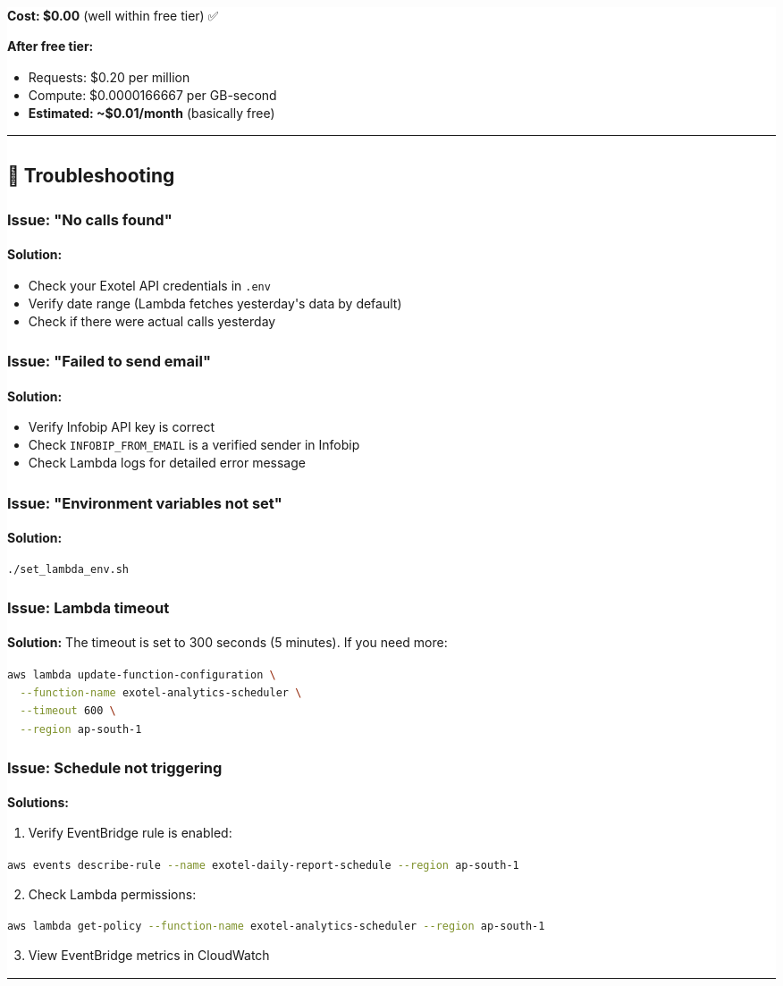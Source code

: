 **Cost: $0.00** (well within free tier) ✅

**After free tier:**
- Requests: $0.20 per million
- Compute: $0.0000166667 per GB-second
- **Estimated: ~$0.01/month** (basically free)

---

## 🔧 Troubleshooting

### Issue: "No calls found"
**Solution:**
- Check your Exotel API credentials in `.env`
- Verify date range (Lambda fetches yesterday's data by default)
- Check if there were actual calls yesterday

### Issue: "Failed to send email"
**Solution:**
- Verify Infobip API key is correct
- Check `INFOBIP_FROM_EMAIL` is a verified sender in Infobip
- Check Lambda logs for detailed error message

### Issue: "Environment variables not set"
**Solution:**
```bash
./set_lambda_env.sh
```

### Issue: Lambda timeout
**Solution:**
The timeout is set to 300 seconds (5 minutes). If you need more:
```bash
aws lambda update-function-configuration \
  --function-name exotel-analytics-scheduler \
  --timeout 600 \
  --region ap-south-1
```

### Issue: Schedule not triggering
**Solutions:**
1. Verify EventBridge rule is enabled:
```bash
aws events describe-rule --name exotel-daily-report-schedule --region ap-south-1
```

2. Check Lambda permissions:
```bash
aws lambda get-policy --function-name exotel-analytics-scheduler --region ap-south-1
```

3. View EventBridge metrics in CloudWatch

---